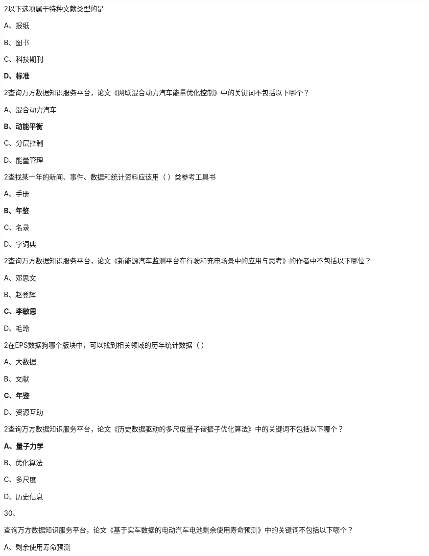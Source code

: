 2以下选项属于特种文献类型的是

A、报纸

B、图书

C、科技期刊

**D、标准**

2查询万方数据知识服务平台，论文《网联混合动力汽车能量优化控制》中的关键词不包括以下哪个？

A、混合动力汽车

**B、动能平衡**

C、分层控制

D、能量管理

2查找某一年的新闻、事件、数据和统计资料应该用（ ）类参考工具书

A、手册

**B、年鉴**

C、名录

D、字词典

2查询万方数据知识服务平台，论文《新能源汽车监测平台在行驶和充电场景中的应用与思考》的作者中不包括以下哪位？

A、邓思文

B、赵登辉

**C、李敏思**

D、毛玲

2在EPS数据狗哪个版块中，可以找到相关领域的历年统计数据（  ）

A、大数据

B、文献

**C、年鉴**

D、资源互助

2查询万方数据知识服务平台，论文《历史数据驱动的多尺度量子谐振子优化算法》中的关键词不包括以下哪个？

**A、量子力学**

B、优化算法

C、多尺度

D、历史信息

30、

查询万方数据知识服务平台，论文《基于实车数据的电动汽车电池剩余使用寿命预测》中的关键词不包括以下哪个？

A、剩余使用寿命预测
